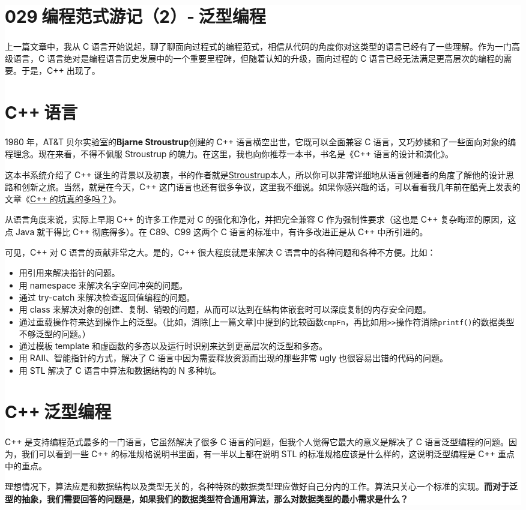 # 029 编程范式游记（2）- 泛型编程

上一篇文章中，我从 C
语言开始说起，聊了聊面向过程式的编程范式，相信从代码的角度你对这类型的语言已经有了一些理解。作为一门高级语言，C
语言绝对是编程语言历史发展中的一个重要里程碑，但随着认知的升级，面向过程的
C 语言已经无法满足更高层次的编程的需要。于是，C++ 出现了。

# C++ 语言

1980 年，AT&T 贝尔实验室的**Bjarne Stroustrup**创建的 C++
语言横空出世，它既可以全面兼容 C
语言，又巧妙揉和了一些面向对象的编程理念。现在来看，不得不佩服
Stroustrup 的魄力。在这里，我也向你推荐一本书，书名是《C++
语言的设计和演化》。

这本书系统介绍了 C++
诞生的背景以及初衷，书的作者就是[Stroustrup](https://book.douban.com/author/362072/)本人，所以你可以非常详细地从语言创建者的角度了解他的设计思路和创新之旅。当然，就是在今天，C++
这门语言也还有很多争议，这里我不细说。如果你感兴趣的话，可以看看我几年前在酷壳上发表的文章《[C++
的坑真的多吗？](https://coolshell.cn/articles/7992.html)》。

从语言角度来说，实际上早期 C++ 的许多工作是对 C
的强化和净化，并把完全兼容 C 作为强制性要求（这也是 C++
复杂晦涩的原因，这点 Java 就干得比 C++ 彻底得多）。在 C89、C99 这两个 C
语言的标准中，有许多改进正是从 C++ 中所引进的。

可见，C++ 对 C 语言的贡献非常之大。是的，C++ 很大程度就是来解决 C
语言中的各种问题和各种不方便。比如：

-   用引用来解决指针的问题。
-   用 namespace 来解决名字空间冲突的问题。
-   通过 try-catch 来解决检查返回值编程的问题。
-   用 class
    来解决对象的创建、复制、销毁的问题，从而可以达到在结构体嵌套时可以深度复制的内存安全问题。
-   通过重载操作符来达到操作上的泛型。（比如，消除\[上一篇文章\]中提到的比较函数`cmpFn`，再比如用`>>`操作符消除`printf()`的数据类型不够泛型的问题。）
-   通过模板 template
    和虚函数的多态以及运行时识别来达到更高层次的泛型和多态。
-   用 RAII、智能指针的方式，解决了 C
    语言中因为需要释放资源而出现的那些非常 ugly
    也很容易出错的代码的问题。
-   用 STL 解决了 C 语言中算法和数据结构的 N 多种坑。

# C++ 泛型编程

C++ 是支持编程范式最多的一门语言，它虽然解决了很多 C
语言的问题，但我个人觉得它最大的意义是解决了 C
语言泛型编程的问题。因为，我们可以看到一些 C++
的标准规格说明书里面，有一半以上都在说明 STL
的标准规格应该是什么样的，这说明泛型编程是 C++ 重点中的重点。

理想情况下，算法应是和数据结构以及类型无关的，各种特殊的数据类型理应做好自己分内的工作。算法只关心一个标准的实现。**而对于泛型的抽象，我们需要回答的问题是，如果我们的数据类型符合通用算法，那么对数据类型的最小需求是什么？**

